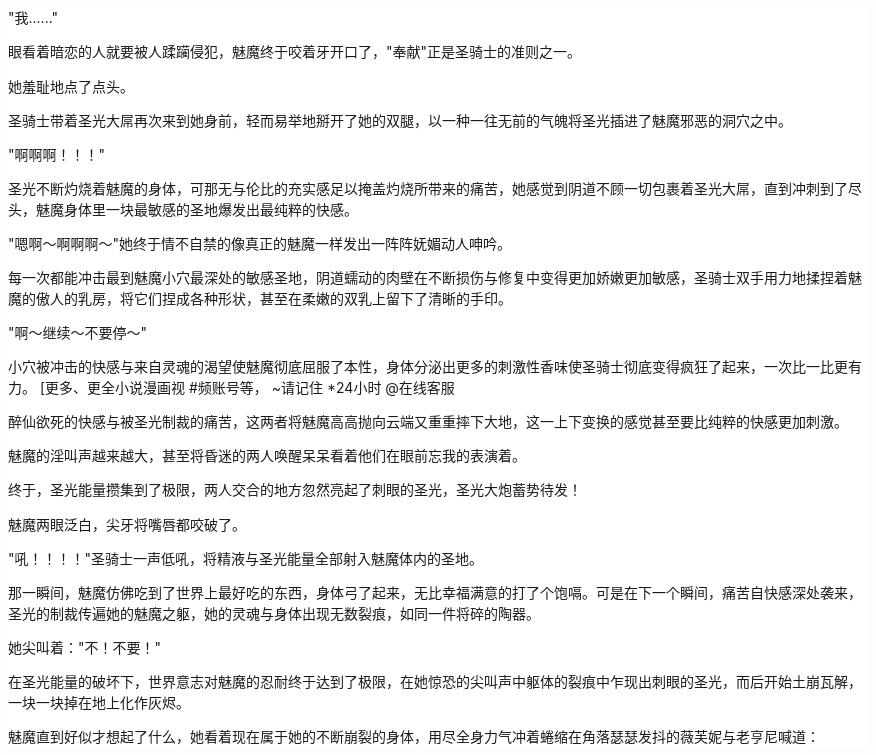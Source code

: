 

"我......"



眼看着暗恋的人就要被人蹂躏侵犯，魅魔终于咬着牙开口了，"奉献"正是圣骑士的准则之一。



她羞耻地点了点头。



圣骑士带着圣光大屌再次来到她身前，轻而易举地掰开了她的双腿，以一种一往无前的气魄将圣光插进了魅魔邪恶的洞穴之中。



"啊啊啊！！！"



圣光不断灼烧着魅魔的身体，可那无与伦比的充实感足以掩盖灼烧所带来的痛苦，她感觉到阴道不顾一切包裹着圣光大屌，直到冲刺到了尽头，魅魔身体里一块最敏感的圣地爆发出最纯粹的快感。



"嗯啊～啊啊啊～"她终于情不自禁的像真正的魅魔一样发出一阵阵妩媚动人呻吟。



每一次都能冲击最到魅魔小穴最深处的敏感圣地，阴道蠕动的肉壁在不断损伤与修复中变得更加娇嫩更加敏感，圣骑士双手用力地揉捏着魅魔的傲人的乳房，将它们捏成各种形状，甚至在柔嫩的双乳上留下了清晰的手印。



"啊～继续～不要停～"



小穴被冲击的快感与来自灵魂的渴望使魅魔彻底屈服了本性，身体分泌出更多的刺激性香味使圣骑士彻底变得疯狂了起来，一次比一比更有力。 [更多、更全小说漫画视 #频账号等， ~请记住 *24小时 @在线客服



醉仙欲死的快感与被圣光制裁的痛苦，这两者将魅魔高高抛向云端又重重摔下大地，这一上下变换的感觉甚至要比纯粹的快感更加刺激。



魅魔的淫叫声越来越大，甚至将昏迷的两人唤醒呆呆看着他们在眼前忘我的表演着。



终于，圣光能量攒集到了极限，两人交合的地方忽然亮起了刺眼的圣光，圣光大炮蓄势待发！



魅魔两眼泛白，尖牙将嘴唇都咬破了。



"吼！！！！"圣骑士一声低吼，将精液与圣光能量全部射入魅魔体内的圣地。



那一瞬间，魅魔仿佛吃到了世界上最好吃的东西，身体弓了起来，无比幸福满意的打了个饱嗝。可是在下一个瞬间，痛苦自快感深处袭来，圣光的制裁传遍她的魅魔之躯，她的灵魂与身体出现无数裂痕，如同一件将碎的陶器。



她尖叫着："不！不要！"



在圣光能量的破坏下，世界意志对魅魔的忍耐终于达到了极限，在她惊恐的尖叫声中躯体的裂痕中乍现出刺眼的圣光，而后开始土崩瓦解，一块一块掉在地上化作灰烬。



魅魔直到好似才想起了什么，她看着现在属于她的不断崩裂的身体，用尽全身力气冲着蜷缩在角落瑟瑟发抖的薇芙妮与老亨尼喊道：

